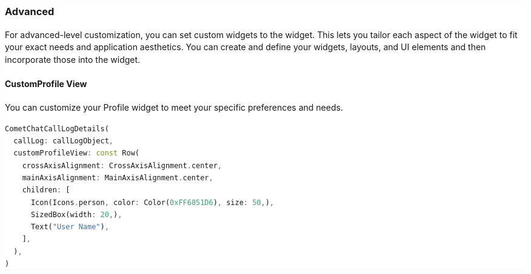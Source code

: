 
### Advanced

For advanced-level customization, you can set custom widgets to the widget. This lets you tailor each aspect of the widget to fit your exact needs and application aesthetics. You can create and define your widgets, layouts, and UI elements and then incorporate those into the widget.

#### CustomProfile View

You can customize your Profile widget to meet your specific preferences and needs.

<Tabs>

<TabItem value="Dart" label="Dart">

```dart
CometChatCallLogDetails(
  callLog: callLogObject,
  customProfileView: const Row(
    crossAxisAlignment: CrossAxisAlignment.center,
    mainAxisAlignment: MainAxisAlignment.center,
    children: [
      Icon(Icons.person, color: Color(0xFF6851D6), size: 50,),
      SizedBox(width: 20,),
      Text("User Name"),
    ],
  ),
)
```

</TabItem>

</Tabs>

<Tabs>

<TabItem value="Android" label="Android">
